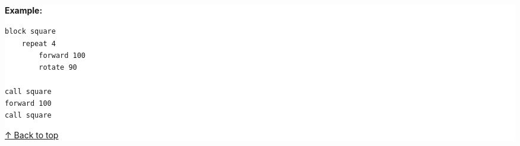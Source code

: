 **Example:**

```text
block square
    repeat 4
        forward 100
        rotate 90

call square
forward 100
call square
```

[↑ Back to top](#documentation-turtle-drawing)